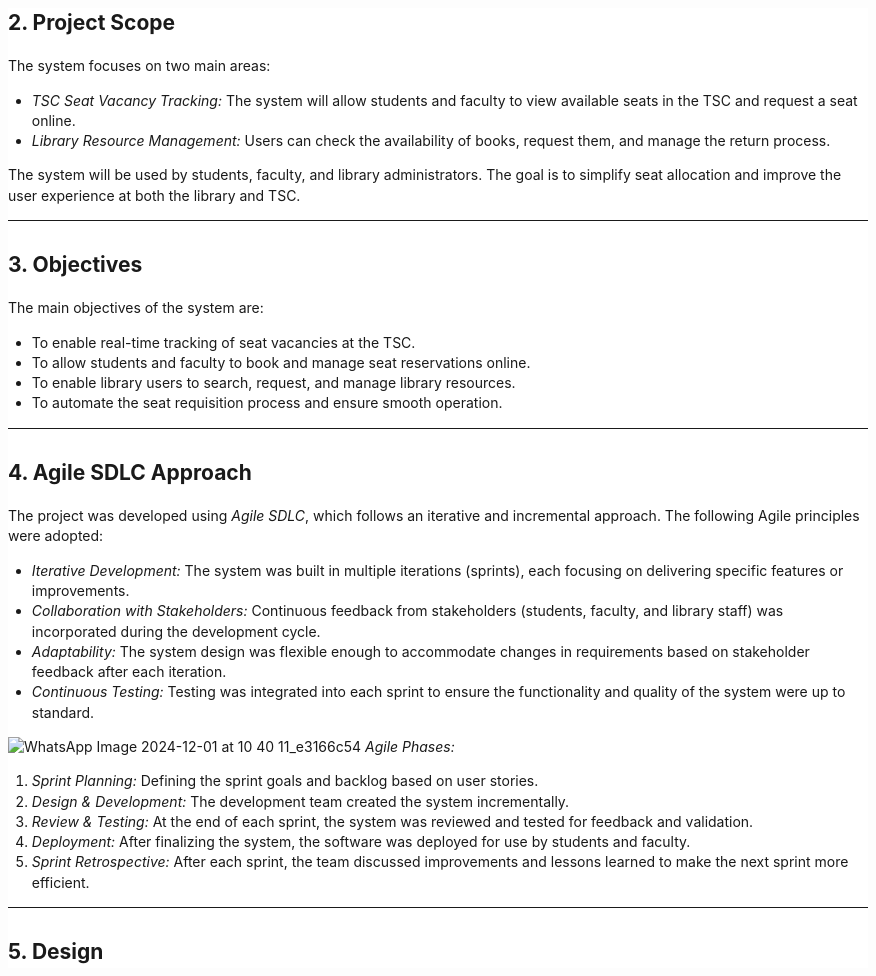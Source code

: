 
## 2. Project Scope

The system focuses on two main areas:
- *TSC Seat Vacancy Tracking:* The system will allow students and faculty to view available seats in the TSC and request a seat online.
- *Library Resource Management:* Users can check the availability of books, request them, and manage the return process.

The system will be used by students, faculty, and library administrators. The goal is to simplify seat allocation and improve the user experience at both the library and TSC.

---

## 3. Objectives

The main objectives of the system are:
- To enable real-time tracking of seat vacancies at the TSC.
- To allow students and faculty to book and manage seat reservations online.
- To enable library users to search, request, and manage library resources.
- To automate the seat requisition process and ensure smooth operation.

---

## 4. Agile SDLC Approach

The project was developed using *Agile SDLC*, which follows an iterative and incremental approach. The following Agile principles were adopted:
- *Iterative Development:* The system was built in multiple iterations (sprints), each focusing on delivering specific features or improvements.
- *Collaboration with Stakeholders:* Continuous feedback from stakeholders (students, faculty, and library staff) was incorporated during the development cycle.
- *Adaptability:* The system design was flexible enough to accommodate changes in requirements based on stakeholder feedback after each iteration.
- *Continuous Testing:* Testing was integrated into each sprint to ensure the functionality and quality of the system were up to standard.
  
![WhatsApp Image 2024-12-01 at 10 40 11_e3166c54](https://github.com/user-attachments/assets/b0ab6b61-4605-45e7-8713-df7a6b65016c)
*Agile Phases:*
1. *Sprint Planning:* Defining the sprint goals and backlog based on user stories.
2. *Design & Development:* The development team created the system incrementally.
3. *Review & Testing:* At the end of each sprint, the system was reviewed and tested for feedback and validation.
4. *Deployment:* After finalizing the system, the software was deployed for use by students and faculty.
5. *Sprint Retrospective:* After each sprint, the team discussed improvements and lessons learned to make the next sprint more efficient.

---
## 5. Design
